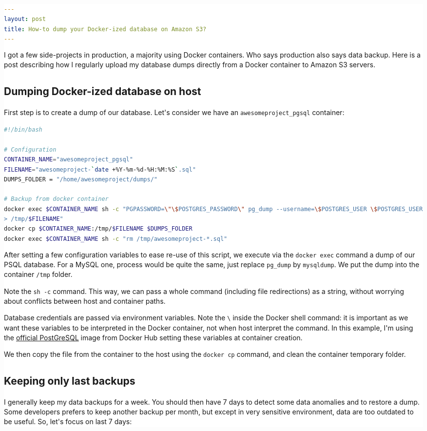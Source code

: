 ```yaml
---
layout: post
title: How-to dump your Docker-ized database on Amazon S3?
---
```


I got a few side-projects in production, a majority using Docker containers. Who
says production also says data backup. Here is a post describing how I regularly
upload my database dumps directly from a Docker container to Amazon S3 servers.

## Dumping Docker-ized database on host

First step is to create a dump of our database. Let's consider we have an
`awesomeproject_pgsql` container:

``` sh
#!/bin/bash

# Configuration
CONTAINER_NAME="awesomeproject_pgsql"
FILENAME="awesomeproject-`date +%Y-%m-%d-%H:%M:%S`.sql"
DUMPS_FOLDER = "/home/awesomeproject/dumps/"

# Backup from docker container
docker exec $CONTAINER_NAME sh -c "PGPASSWORD=\"\$POSTGRES_PASSWORD\" pg_dump --username=\$POSTGRES_USER \$POSTGRES_USER > /tmp/$FILENAME"
docker cp $CONTAINER_NAME:/tmp/$FILENAME $DUMPS_FOLDER
docker exec $CONTAINER_NAME sh -c "rm /tmp/awesomeproject-*.sql"
```

After setting a few configuration variables to ease re-use of this script, we
execute via the `docker exec` command a dump of our PSQL database. For a MySQL
one, process would be quite the same, just replace `pg_dump` by `mysqldump`. We
put the dump into the container `/tmp` folder.

Note the `sh -c` command. This way, we can pass a whole command (including file
redirections) as a string, without worrying about conflicts between host and
container paths.

Database credentials are passed via environment variables. Note the `\` inside
the Docker shell command: it is important as we want these variables to be
interpreted in the Docker container, not when host interpret the command. In
this example, I'm using the [official PostGreSQL](https://hub.docker.com/_/postgres/)
image from Docker Hub setting these variables at container creation.

We then copy the file from the container to the host using the `docker cp`
command, and clean the container temporary folder.

## Keeping only last backups

I generally keep my data backups for a week. You should then have 7 days to
detect some data anomalies and to restore a dump. Some developers prefers to
keep another backup per month, but except in very sensitive environment, data
are too outdated to be useful. So, let's focus on last 7 days:
